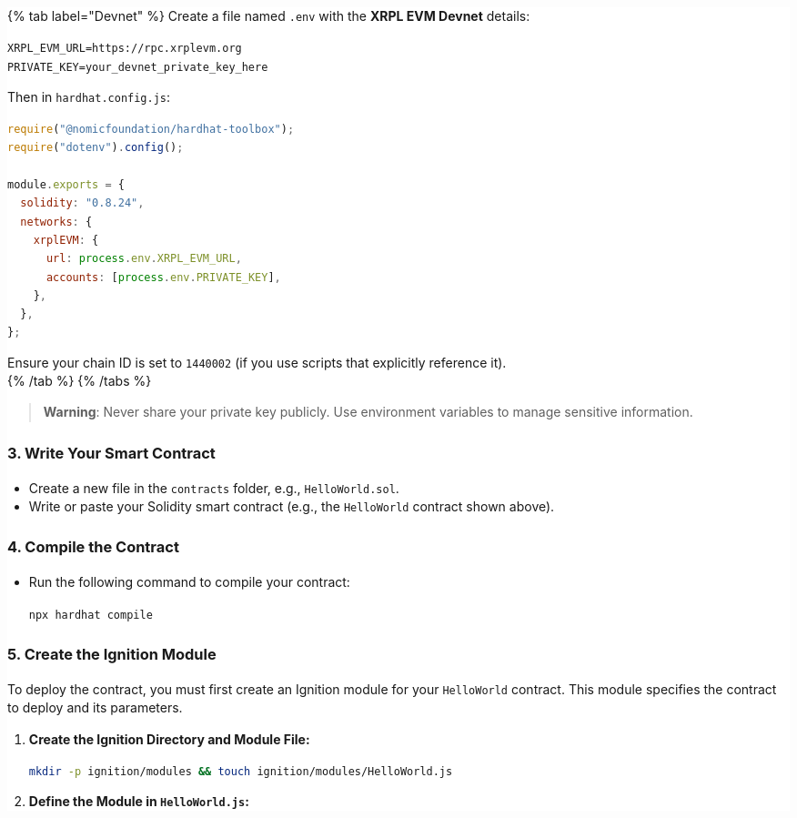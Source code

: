 {% tab label="Devnet" %}
Create a file named `.env` with the **XRPL EVM Devnet** details:

```env
XRPL_EVM_URL=https://rpc.xrplevm.org
PRIVATE_KEY=your_devnet_private_key_here
```

Then in `hardhat.config.js`:

```js
require("@nomicfoundation/hardhat-toolbox");
require("dotenv").config();

module.exports = {
  solidity: "0.8.24",
  networks: {
    xrplEVM: {
      url: process.env.XRPL_EVM_URL,
      accounts: [process.env.PRIVATE_KEY],
    },
  },
};
```

Ensure your chain ID is set to `1440002` (if you use scripts that explicitly reference it).  
 {% /tab %}
{% /tabs %}

> **Warning**: Never share your private key publicly. Use environment variables to manage sensitive information.

### 3. Write Your Smart Contract

- Create a new file in the `contracts` folder, e.g., `HelloWorld.sol`.
- Write or paste your Solidity smart contract (e.g., the `HelloWorld` contract shown above).

### 4. Compile the Contract

- Run the following command to compile your contract:
  ```bash
  npx hardhat compile
  ```

### 5. Create the Ignition Module

To deploy the contract, you must first create an Ignition module for your `HelloWorld` contract. This module specifies the contract to deploy and its parameters.

1. **Create the Ignition Directory and Module File:**

   ```bash
   mkdir -p ignition/modules && touch ignition/modules/HelloWorld.js
   ```

2. **Define the Module in `HelloWorld.js`:**
